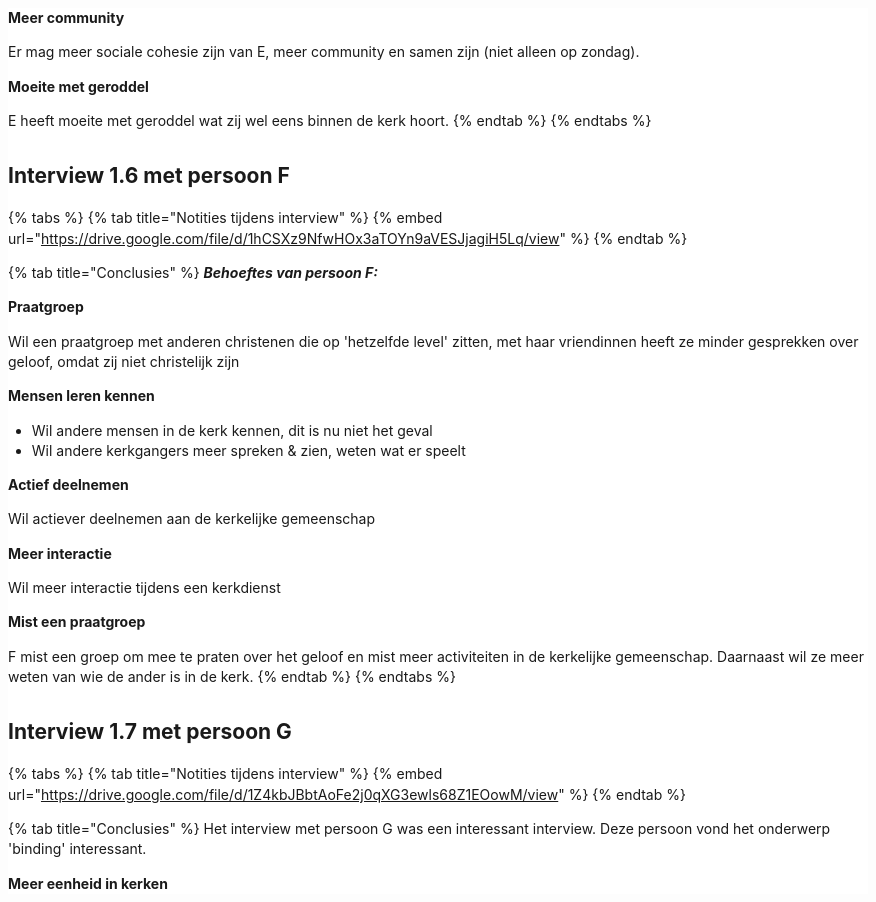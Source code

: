 **Meer community**

Er mag meer sociale cohesie zijn van E, meer community en samen zijn \(niet alleen op zondag\).

**Moeite met geroddel**

E heeft moeite met geroddel wat zij wel eens binnen de kerk hoort.
{% endtab %}
{% endtabs %}

## Interview 1.6 met persoon F

{% tabs %}
{% tab title="Notities tijdens interview" %}
{% embed url="https://drive.google.com/file/d/1hCSXz9NfwHOx3aTOYn9aVESJjagiH5Lq/view" %}
{% endtab %}

{% tab title="Conclusies" %}
_**Behoeftes van persoon F:**_

**Praatgroep**

Wil een praatgroep met anderen christenen die op 'hetzelfde level' zitten, met haar vriendinnen heeft ze minder gesprekken over geloof, omdat zij niet christelijk zijn

**Mensen leren kennen**

* Wil andere mensen in de kerk kennen, dit is nu niet het geval
* Wil andere kerkgangers meer spreken & zien, weten wat er speelt

**Actief deelnemen**

Wil actiever deelnemen aan de kerkelijke gemeenschap

**Meer interactie**

Wil meer interactie tijdens een kerkdienst

**Mist een praatgroep**

F mist een groep om mee te praten over het geloof en mist meer activiteiten in de kerkelijke gemeenschap. Daarnaast wil ze meer weten van wie de ander is in de kerk.
{% endtab %}
{% endtabs %}

## Interview 1.7 met persoon G

{% tabs %}
{% tab title="Notities tijdens interview" %}
{% embed url="https://drive.google.com/file/d/1Z4kbJBbtAoFe2j0qXG3ewls68Z1EOowM/view" %}
{% endtab %}

{% tab title="Conclusies" %}
Het interview met persoon G was een interessant interview. Deze persoon vond het onderwerp 'binding' interessant. 

**Meer eenheid in kerken**
